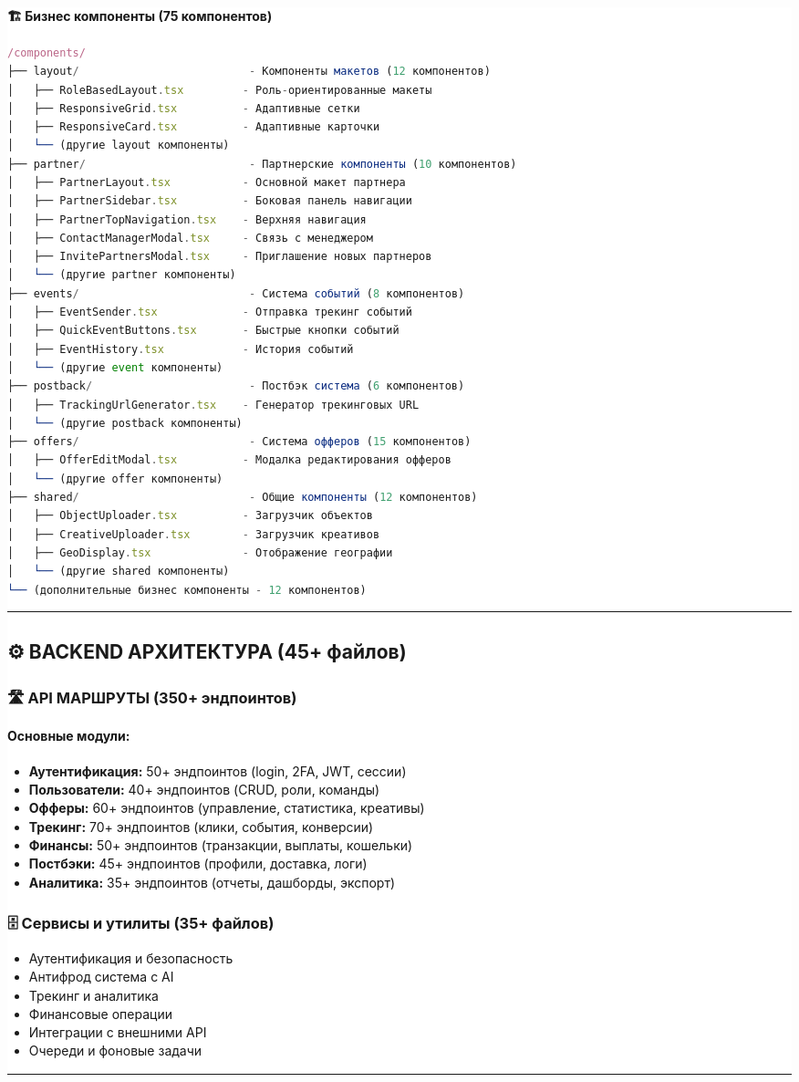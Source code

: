 #### **🏗️ Бизнес компоненты (75 компонентов)**
```typescript
/components/
├── layout/                          - Компоненты макетов (12 компонентов)
│   ├── RoleBasedLayout.tsx         - Роль-ориентированные макеты
│   ├── ResponsiveGrid.tsx          - Адаптивные сетки
│   ├── ResponsiveCard.tsx          - Адаптивные карточки
│   └── (другие layout компоненты)
├── partner/                         - Партнерские компоненты (10 компонентов)
│   ├── PartnerLayout.tsx           - Основной макет партнера
│   ├── PartnerSidebar.tsx          - Боковая панель навигации
│   ├── PartnerTopNavigation.tsx    - Верхняя навигация
│   ├── ContactManagerModal.tsx     - Связь с менеджером
│   ├── InvitePartnersModal.tsx     - Приглашение новых партнеров
│   └── (другие partner компоненты)
├── events/                          - Система событий (8 компонентов)
│   ├── EventSender.tsx             - Отправка трекинг событий
│   ├── QuickEventButtons.tsx       - Быстрые кнопки событий
│   ├── EventHistory.tsx            - История событий
│   └── (другие event компоненты)
├── postback/                        - Постбэк система (6 компонентов)
│   ├── TrackingUrlGenerator.tsx    - Генератор трекинговых URL
│   └── (другие postback компоненты)
├── offers/                          - Система офферов (15 компонентов)
│   ├── OfferEditModal.tsx          - Модалка редактирования офферов
│   └── (другие offer компоненты)
├── shared/                          - Общие компоненты (12 компонентов)
│   ├── ObjectUploader.tsx          - Загрузчик объектов
│   ├── CreativeUploader.tsx        - Загрузчик креативов
│   ├── GeoDisplay.tsx              - Отображение географии
│   └── (другие shared компоненты)
└── (дополнительные бизнес компоненты - 12 компонентов)
```

---

## ⚙️ **BACKEND АРХИТЕКТУРА (45+ файлов)**

### **🛣️ API МАРШРУТЫ (350+ эндпоинтов)**

#### **Основные модули:**
- **Аутентификация:** 50+ эндпоинтов (login, 2FA, JWT, сессии)
- **Пользователи:** 40+ эндпоинтов (CRUD, роли, команды)
- **Офферы:** 60+ эндпоинтов (управление, статистика, креативы)
- **Трекинг:** 70+ эндпоинтов (клики, события, конверсии)
- **Финансы:** 50+ эндпоинтов (транзакции, выплаты, кошельки)
- **Постбэки:** 45+ эндпоинтов (профили, доставка, логи)
- **Аналитика:** 35+ эндпоинтов (отчеты, дашборды, экспорт)

### **🗄️ Сервисы и утилиты (35+ файлов)**
- Аутентификация и безопасность
- Антифрод система с AI
- Трекинг и аналитика
- Финансовые операции
- Интеграции с внешними API
- Очереди и фоновые задачи

---